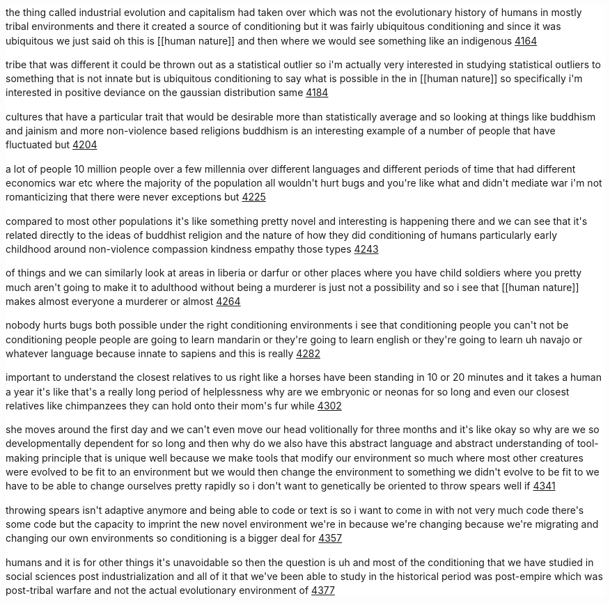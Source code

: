 the thing called industrial evolution and capitalism had taken over which was not the evolutionary history of humans in mostly tribal environments and there it created a source of conditioning but it was fairly ubiquitous conditioning and since it was ubiquitous we just said oh this is [[human nature]] and then where we would see something like an indigenous [4164](https://www.youtube.com/watch?v=XQpoGL0yIFE&t=4164.64s)

tribe that was different it could be thrown out as a statistical outlier so i'm actually very interested in studying statistical outliers to something that is not innate but is ubiquitous conditioning to say what is possible in the in [[human nature]] so specifically i'm interested in positive deviance on the gaussian distribution same [4184](https://www.youtube.com/watch?v=XQpoGL0yIFE&t=4184.4s)

cultures that have a particular trait that would be desirable more than statistically average and so looking at things like buddhism and jainism and more non-violence based religions buddhism is an interesting example of a number of people that have fluctuated but [4204](https://www.youtube.com/watch?v=XQpoGL0yIFE&t=4204.719s)

a lot of people 10 million people over a few millennia over different languages and different periods of time that had different economics war etc where the majority of the population all wouldn't hurt bugs and you're like what and didn't mediate war i'm not romanticizing that there were never exceptions but [4225](https://www.youtube.com/watch?v=XQpoGL0yIFE&t=4225.6s)

compared to most other populations it's like something pretty novel and interesting is happening there and we can see that it's related directly to the ideas of buddhist religion and the nature of how they did conditioning of humans particularly early childhood around non-violence compassion kindness empathy those types [4243](https://www.youtube.com/watch?v=XQpoGL0yIFE&t=4243.679s)

of things and we can similarly look at areas in liberia or darfur or other places where you have child soldiers where you pretty much aren't going to make it to adulthood without being a murderer is just not a possibility and so i see that [[human nature]] makes almost everyone a murderer or almost [4264](https://www.youtube.com/watch?v=XQpoGL0yIFE&t=4264.4s)

nobody hurts bugs both possible under the right conditioning environments i see that conditioning people you can't not be conditioning people people are going to learn mandarin or they're going to learn english or they're going to learn uh navajo or whatever language because innate to sapiens and this is really [4282](https://www.youtube.com/watch?v=XQpoGL0yIFE&t=4282.08s)

important to understand the closest relatives to us right like a horses have been standing in 10 or 20 minutes and it takes a human a year it's like that's a really long period of helplessness why are we embryonic or neonas for so long and even our closest relatives like chimpanzees they can hold onto their mom's fur while [4302](https://www.youtube.com/watch?v=XQpoGL0yIFE&t=4302.08s)

she moves around the first day and we can't even move our head volitionally for three months and it's like okay so why are we so developmentally dependent for so long and then why do we also have this abstract language and abstract understanding of tool-making principle that is unique well because we make tools that modify our environment so much where most other creatures were evolved to be fit to an environment but we would then change the environment to something we didn't evolve to be fit to we have to be able to change ourselves pretty rapidly so i don't want to genetically be oriented to throw spears well if [4341](https://www.youtube.com/watch?v=XQpoGL0yIFE&t=4341.36s)

throwing spears isn't adaptive anymore and being able to code or text is so i want to come in with not very much code there's some code but the capacity to imprint the new novel environment we're in because we're changing because we're migrating and changing our own environments so conditioning is a bigger deal for [4357](https://www.youtube.com/watch?v=XQpoGL0yIFE&t=4357.52s)

humans and it is for other things it's unavoidable so then the question is uh and most of the conditioning that we have studied in social sciences post industrialization and all of it that we've been able to study in the historical period was post-empire which was post-tribal warfare and not the actual evolutionary environment of [4377](https://www.youtube.com/watch?v=XQpoGL0yIFE&t=4377.199s)

